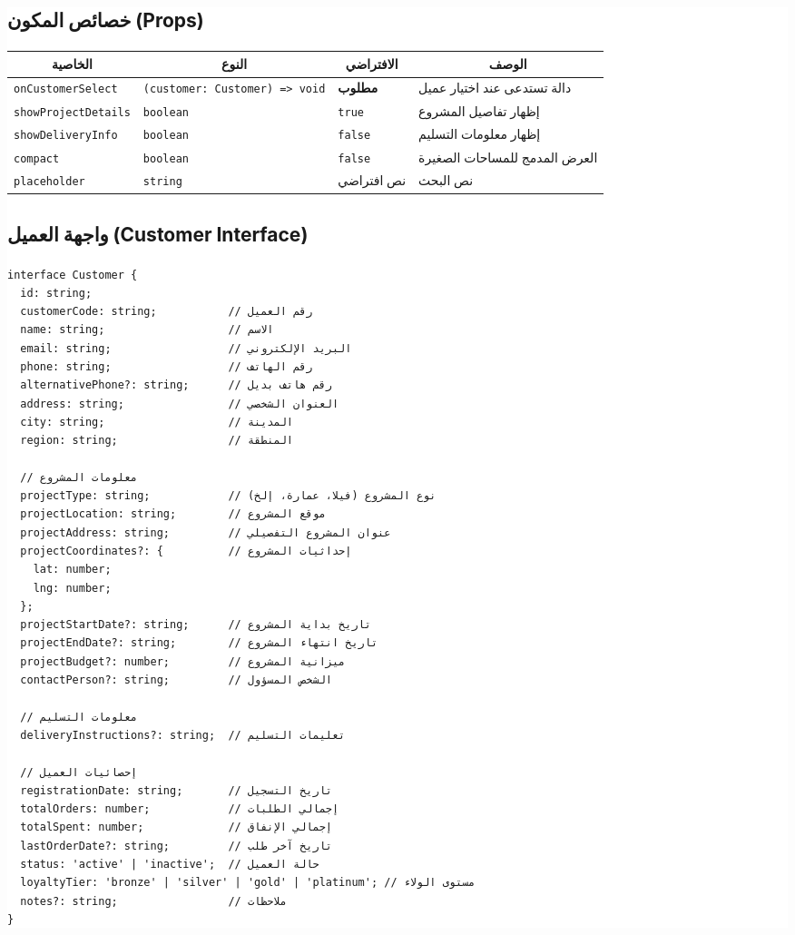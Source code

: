 ## خصائص المكون (Props)

| الخاصية | النوع | الافتراضي | الوصف |
|---------|------|----------|-------|
| `onCustomerSelect` | `(customer: Customer) => void` | **مطلوب** | دالة تستدعى عند اختيار عميل |
| `showProjectDetails` | `boolean` | `true` | إظهار تفاصيل المشروع |
| `showDeliveryInfo` | `boolean` | `false` | إظهار معلومات التسليم |
| `compact` | `boolean` | `false` | العرض المدمج للمساحات الصغيرة |
| `placeholder` | `string` | نص افتراضي | نص البحث |

## واجهة العميل (Customer Interface)

```tsx
interface Customer {
  id: string;
  customerCode: string;           // رقم العميل
  name: string;                   // الاسم
  email: string;                  // البريد الإلكتروني
  phone: string;                  // رقم الهاتف
  alternativePhone?: string;      // رقم هاتف بديل
  address: string;                // العنوان الشخصي
  city: string;                   // المدينة
  region: string;                 // المنطقة
  
  // معلومات المشروع
  projectType: string;            // نوع المشروع (فيلا، عمارة، إلخ)
  projectLocation: string;        // موقع المشروع
  projectAddress: string;         // عنوان المشروع التفصيلي
  projectCoordinates?: {          // إحداثيات المشروع
    lat: number;
    lng: number;
  };
  projectStartDate?: string;      // تاريخ بداية المشروع
  projectEndDate?: string;        // تاريخ انتهاء المشروع
  projectBudget?: number;         // ميزانية المشروع
  contactPerson?: string;         // الشخص المسؤول
  
  // معلومات التسليم
  deliveryInstructions?: string;  // تعليمات التسليم
  
  // إحصائيات العميل
  registrationDate: string;       // تاريخ التسجيل
  totalOrders: number;            // إجمالي الطلبات
  totalSpent: number;             // إجمالي الإنفاق
  lastOrderDate?: string;         // تاريخ آخر طلب
  status: 'active' | 'inactive';  // حالة العميل
  loyaltyTier: 'bronze' | 'silver' | 'gold' | 'platinum'; // مستوى الولاء
  notes?: string;                 // ملاحظات
}
```
